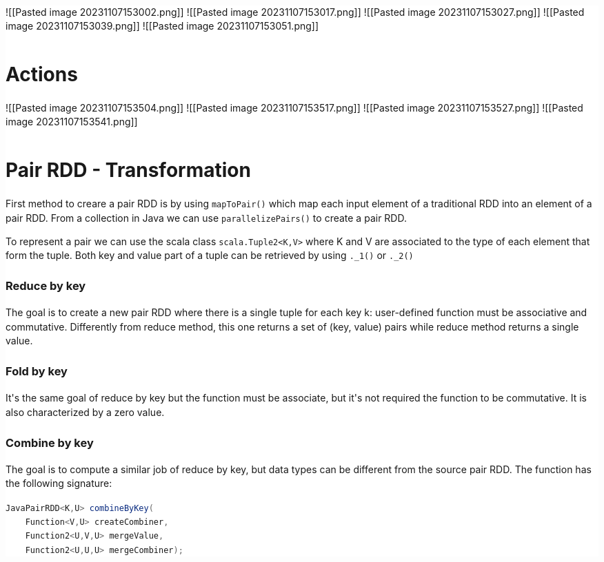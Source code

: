 ![[Pasted image 20231107153002.png]]
![[Pasted image 20231107153017.png]]
![[Pasted image 20231107153027.png]]
![[Pasted image 20231107153039.png]]
![[Pasted image 20231107153051.png]]

# Actions

![[Pasted image 20231107153504.png]]
![[Pasted image 20231107153517.png]]
![[Pasted image 20231107153527.png]]
![[Pasted image 20231107153541.png]]
# Pair RDD - Transformation

First method to creare a pair RDD is by using `mapToPair()` which map each input element of a traditional RDD into an element of a pair RDD.
From a collection in Java we can use `parallelizePairs()` to create a pair RDD.

To represent a pair we can use the scala class `scala.Tuple2<K,V>` where K and V are associated to the type of each element that form the tuple.
Both key and value part of a tuple can be retrieved by using `._1()` or `._2()`

### Reduce by key

The goal is to create a new pair RDD where there is a single tuple for each key k: user-defined function must be associative and commutative.
Differently from reduce method, this one returns a set of (key, value) pairs while reduce method returns a single value.

### Fold by key

It's the same goal of reduce by key but the function must be associate, but it's not required the function to be commutative.
It is also characterized by a zero value.

### Combine by key

The goal is to compute a similar job of reduce by key, but data types can be different from the source pair RDD.
The function has the following signature: 

```java
JavaPairRDD<K,U> combineByKey(
	Function<V,U> createCombiner,
	Function2<U,V,U> mergeValue,
	Function2<U,U,U> mergeCombiner);
```
